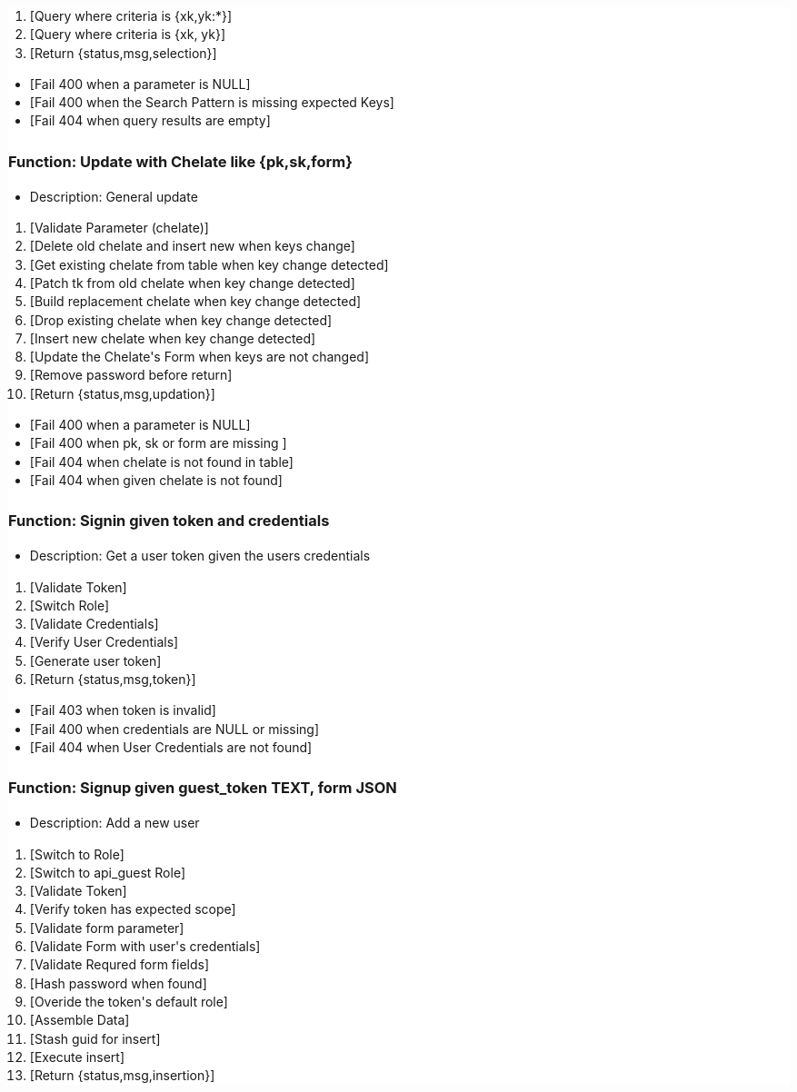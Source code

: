 1. [Query where criteria is {xk,yk:*}]
1. [Query where criteria is {xk, yk}]
1. [Return {status,msg,selection}] 

* [Fail 400 when a parameter is NULL]
 * [Fail 400 when the Search Pattern is missing expected Keys]
 * [Fail 404 when query results are empty]
### Function: Update with Chelate like {pk,sk,form}
* Description: General update
1. [Validate Parameter (chelate)]
1. [Delete old chelate and insert new when keys change]
1. [Get existing chelate from table when key change detected]
1. [Patch tk from old chelate when key change detected]
1. [Build replacement chelate when key change detected]
1. [Drop existing chelate when key change detected]
1. [Insert new chelate when key change detected]
1. [Update the Chelate's Form when keys are not changed]
1. [Remove password before return]
1. [Return {status,msg,updation}] 

* [Fail 400 when a parameter is NULL]
 * [Fail 400 when pk, sk or form are missing ]
 * [Fail 404 when chelate is not found in table]
 * [Fail 404 when given chelate is not found]
### Function: Signin given token and credentials
* Description: Get a user token given the users credentials
1. [Validate Token]
1. [Switch Role]
1. [Validate Credentials]
1. [Verify User Credentials]
1. [Generate user token]
1. [Return {status,msg,token}] 

* [Fail 403 when token is invalid]
 * [Fail 400 when credentials are NULL or missing]
 * [Fail 404 when User Credentials are not found]
### Function: Signup given guest_token TEXT, form JSON
* Description: Add a new user
1. [Switch to Role]
1. [Switch to api_guest Role]
1. [Validate Token]
1. [Verify token has expected scope]
1. [Validate form parameter]
1. [Validate Form with user's credentials]
1. [Validate Requred form fields]
1. [Hash password when found]
1. [Overide the token's default role]
1. [Assemble Data]
1. [Stash guid for insert]
1. [Execute insert]
1. [Return {status,msg,insertion}] 
